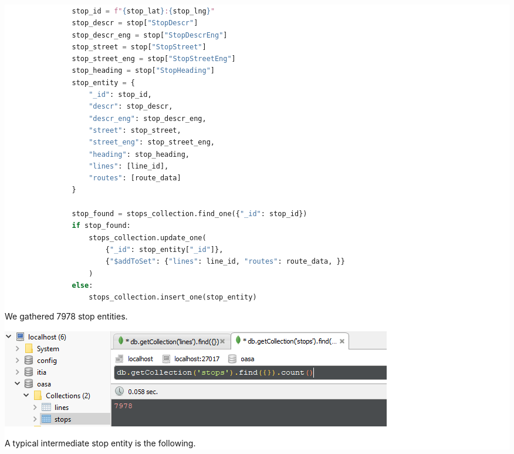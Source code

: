 ```python
                stop_id = f"{stop_lat}:{stop_lng}"
                stop_descr = stop["StopDescr"]
                stop_descr_eng = stop["StopDescrEng"]
                stop_street = stop["StopStreet"]
                stop_street_eng = stop["StopStreetEng"]
                stop_heading = stop["StopHeading"]
                stop_entity = {
                    "_id": stop_id,
                    "descr": stop_descr,
                    "descr_eng": stop_descr_eng,
                    "street": stop_street,
                    "street_eng": stop_street_eng,
                    "heading": stop_heading,
                    "lines": [line_id],
                    "routes": [route_data]
                }

                stop_found = stops_collection.find_one({"_id": stop_id})
                if stop_found:
                    stops_collection.update_one(
                        {"_id": stop_entity["_id"]},
                        {"$addToSet": {"lines": line_id, "routes": route_data, }}
                    )
                else:
                    stops_collection.insert_one(stop_entity)
```

We gathered 7978 stop entities.

![](img/stop_count.png)

A typical intermediate stop entity is the following.


[uwmh]: https://uwmh.civil.ntua.gr/
[ntua]: http://www.ntua.gr
[fiware]: https://www.fiware.org/
[orion context broker]: https://github.com/telefonicaid/fiware-orion/
[ngsi v2 api]: http://telefonicaid.github.io/fiware-orion/api/v2/stable/
[debian]: https://www.debian.org
[orion on debian]: https://fiware-orion.readthedocs.io/en/master/admin/build_source/index.html
[python requests]: https://pypi.org/project/requests/
[pymongo]: https://pymongo.readthedocs.io/en/stable/
[mongodb]: https://www.mongodb.com/
[robomongo]: https://robomongo.org/
[smart data model]: https://www.fiware.org/smart-data-models/
[eydap]: https://www.eydap.gr/en/
[weather observed]: https://github.com/smart-data-models/dataModel.Weather/blob/master/WeatherObserved/doc/spec.md
[gsma]: https://www.gsma.com/
[openmeteo]: https://openmeteo.org/
[hydro]: https://www.hydro.ntua.gr/?set_language=en
[itia ws]: https://openmeteo.org/stations/1334/
[sensor 564]: https://openmeteo.org/api/stations/1334/timeseriesgroups/564/timeseries/232/bottom/
[sensor 499]: https://openmeteo.org/api/stations/1334/timeseriesgroups/499/timeseries/247/bottom/
[sensor 669]: https://openmeteo.org/api/stations/1334/timeseriesgroups/669/timeseries/5461/bottom/
[ckan installation]: http://docs.ckan.org/en/2.9/maintaining/installing/install-from-package.html
[datastore extension]: http://docs.ckan.org/en/2.9/maintaining/datastore.html
[filestore and file uploads]: http://docs.ckan.org/en/2.9/maintaining/filestore.html
[creating a sysadmin user]: http://docs.ckan.org/en/2.9/maintaining/getting-started.html#create-admin-user
[urban mobility]: https://github.com/smart-data-models/dataModel.UrbanMobility/
[gtfs]: https://developers.google.com/transit/gtfs
[oasa]: https://www.oasa.gr/en/
[oasa telematics]: https://telematics.oasa.gr/en/#main
[oasa api]: https://telematics.oasa.gr/js/script.js
[gtfs stop spec]: https://github.com/smart-data-models/dataModel.UrbanMobility/blob/master/GtfsStop/doc/spec.md
[orion forbid chars]: https://fiware-orion.readthedocs.io/en/2.4.0/user/forbidden_characters/index.html
[entity update]: https://fiware-orion.readthedocs.io/en/2.4.0/user/walkthrough_apiv2/index.html#update-entity